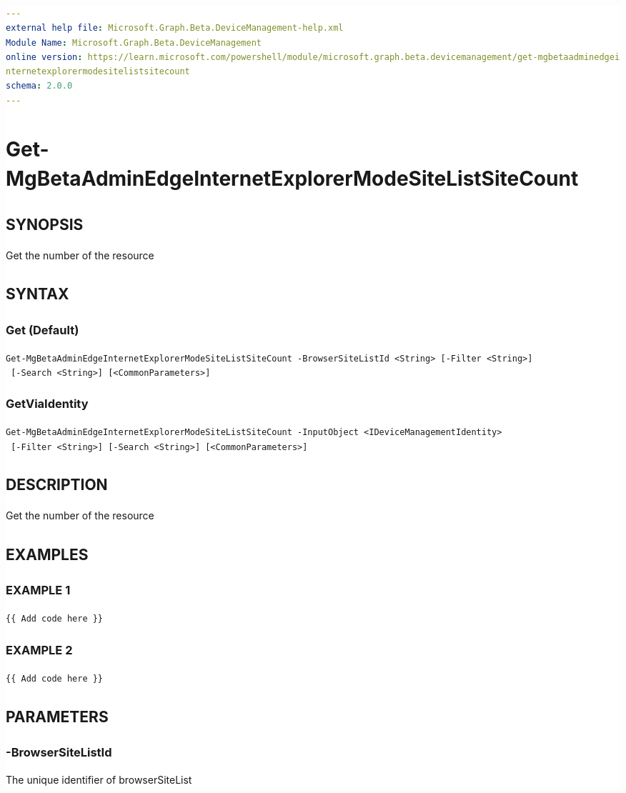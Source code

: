 ```yaml
---
external help file: Microsoft.Graph.Beta.DeviceManagement-help.xml
Module Name: Microsoft.Graph.Beta.DeviceManagement
online version: https://learn.microsoft.com/powershell/module/microsoft.graph.beta.devicemanagement/get-mgbetaadminedgeinternetexplorermodesitelistsitecount
schema: 2.0.0
---
```


# Get-MgBetaAdminEdgeInternetExplorerModeSiteListSiteCount

## SYNOPSIS
Get the number of the resource

## SYNTAX

### Get (Default)
```
Get-MgBetaAdminEdgeInternetExplorerModeSiteListSiteCount -BrowserSiteListId <String> [-Filter <String>]
 [-Search <String>] [<CommonParameters>]
```

### GetViaIdentity
```
Get-MgBetaAdminEdgeInternetExplorerModeSiteListSiteCount -InputObject <IDeviceManagementIdentity>
 [-Filter <String>] [-Search <String>] [<CommonParameters>]
```

## DESCRIPTION
Get the number of the resource

## EXAMPLES

### EXAMPLE 1
```
{{ Add code here }}
```

### EXAMPLE 2
```
{{ Add code here }}
```

## PARAMETERS

### -BrowserSiteListId
The unique identifier of browserSiteList

